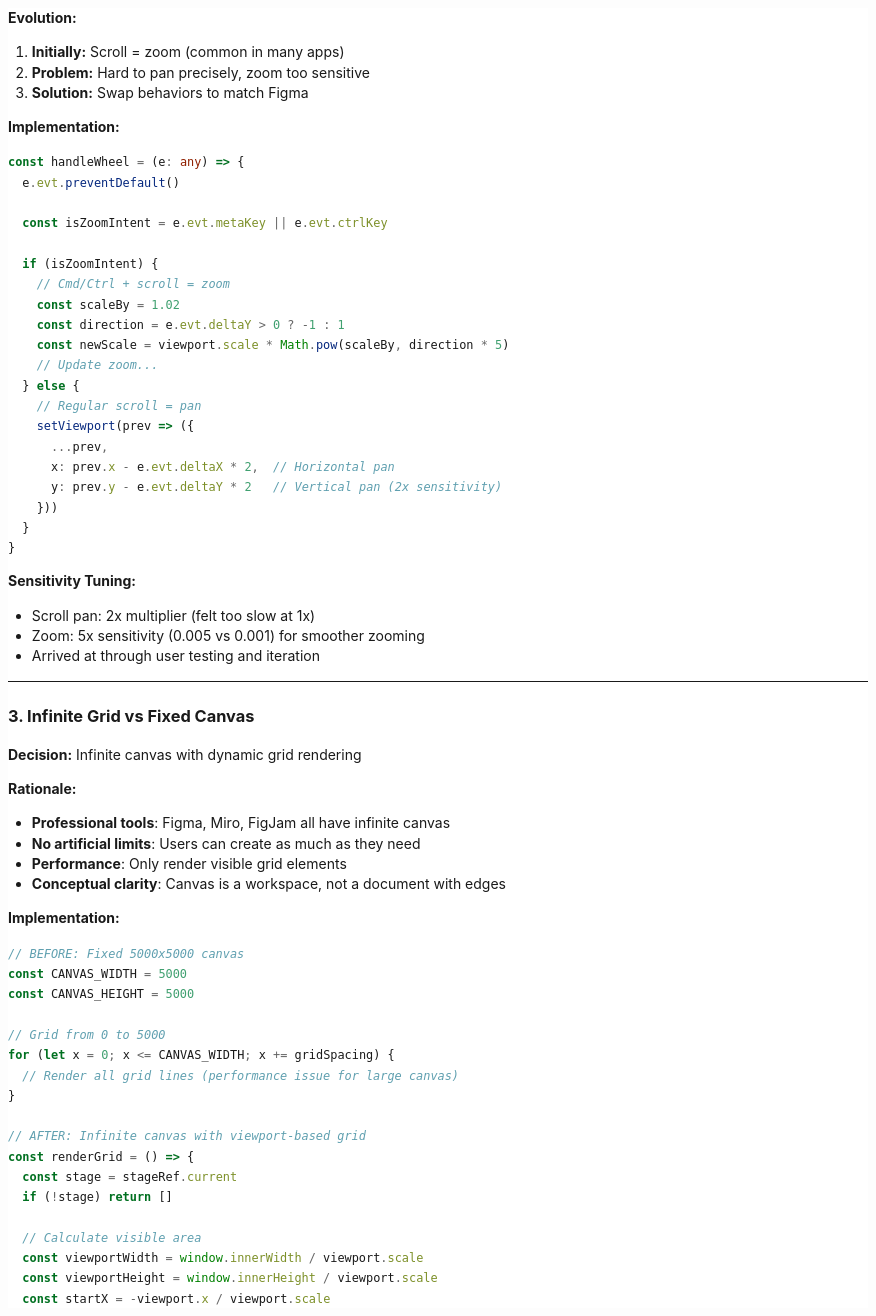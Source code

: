 **Evolution:**
1. **Initially:** Scroll = zoom (common in many apps)
2. **Problem:** Hard to pan precisely, zoom too sensitive
3. **Solution:** Swap behaviors to match Figma

**Implementation:**
```typescript
const handleWheel = (e: any) => {
  e.evt.preventDefault()

  const isZoomIntent = e.evt.metaKey || e.evt.ctrlKey

  if (isZoomIntent) {
    // Cmd/Ctrl + scroll = zoom
    const scaleBy = 1.02
    const direction = e.evt.deltaY > 0 ? -1 : 1
    const newScale = viewport.scale * Math.pow(scaleBy, direction * 5)
    // Update zoom...
  } else {
    // Regular scroll = pan
    setViewport(prev => ({
      ...prev,
      x: prev.x - e.evt.deltaX * 2,  // Horizontal pan
      y: prev.y - e.evt.deltaY * 2   // Vertical pan (2x sensitivity)
    }))
  }
}
```

**Sensitivity Tuning:**
- Scroll pan: 2x multiplier (felt too slow at 1x)
- Zoom: 5x sensitivity (0.005 vs 0.001) for smoother zooming
- Arrived at through user testing and iteration

---

### 3. Infinite Grid vs Fixed Canvas

**Decision:** Infinite canvas with dynamic grid rendering

**Rationale:**
- **Professional tools**: Figma, Miro, FigJam all have infinite canvas
- **No artificial limits**: Users can create as much as they need
- **Performance**: Only render visible grid elements
- **Conceptual clarity**: Canvas is a workspace, not a document with edges

**Implementation:**
```typescript
// BEFORE: Fixed 5000x5000 canvas
const CANVAS_WIDTH = 5000
const CANVAS_HEIGHT = 5000

// Grid from 0 to 5000
for (let x = 0; x <= CANVAS_WIDTH; x += gridSpacing) {
  // Render all grid lines (performance issue for large canvas)
}

// AFTER: Infinite canvas with viewport-based grid
const renderGrid = () => {
  const stage = stageRef.current
  if (!stage) return []

  // Calculate visible area
  const viewportWidth = window.innerWidth / viewport.scale
  const viewportHeight = window.innerHeight / viewport.scale
  const startX = -viewport.x / viewport.scale
```